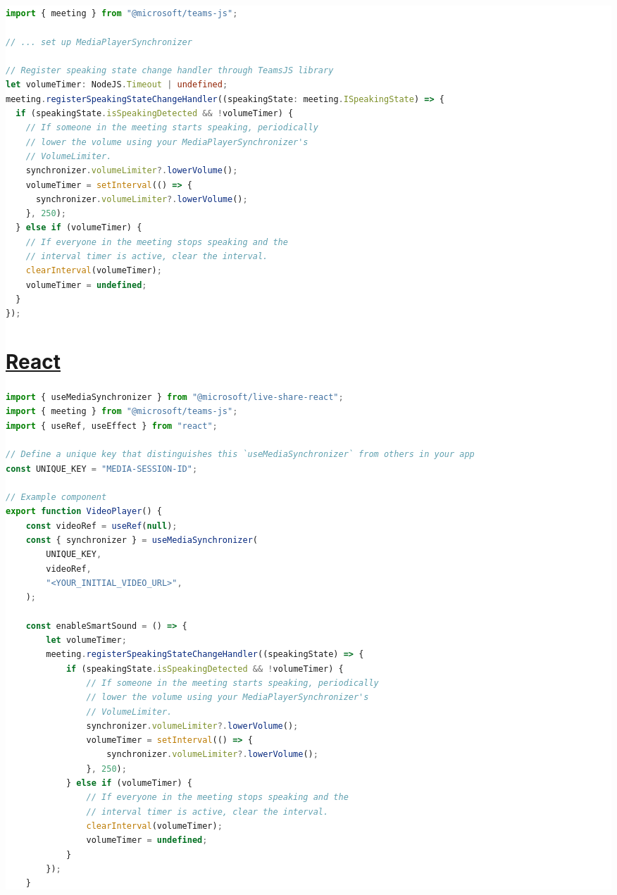 ```TypeScript
import { meeting } from "@microsoft/teams-js";

// ... set up MediaPlayerSynchronizer

// Register speaking state change handler through TeamsJS library
let volumeTimer: NodeJS.Timeout | undefined;
meeting.registerSpeakingStateChangeHandler((speakingState: meeting.ISpeakingState) => {
  if (speakingState.isSpeakingDetected && !volumeTimer) {
    // If someone in the meeting starts speaking, periodically
    // lower the volume using your MediaPlayerSynchronizer's
    // VolumeLimiter.
    synchronizer.volumeLimiter?.lowerVolume();
    volumeTimer = setInterval(() => {
      synchronizer.volumeLimiter?.lowerVolume();
    }, 250);
  } else if (volumeTimer) {
    // If everyone in the meeting stops speaking and the
    // interval timer is active, clear the interval.
    clearInterval(volumeTimer);
    volumeTimer = undefined;
  }
});
```

# [React](#tab/react)

```jsx
import { useMediaSynchronizer } from "@microsoft/live-share-react";
import { meeting } from "@microsoft/teams-js";
import { useRef, useEffect } from "react";

// Define a unique key that distinguishes this `useMediaSynchronizer` from others in your app
const UNIQUE_KEY = "MEDIA-SESSION-ID";

// Example component
export function VideoPlayer() {
    const videoRef = useRef(null);
    const { synchronizer } = useMediaSynchronizer(
        UNIQUE_KEY,
        videoRef,
        "<YOUR_INITIAL_VIDEO_URL>",
    );

    const enableSmartSound = () => {
        let volumeTimer;
        meeting.registerSpeakingStateChangeHandler((speakingState) => {
            if (speakingState.isSpeakingDetected && !volumeTimer) {
                // If someone in the meeting starts speaking, periodically
                // lower the volume using your MediaPlayerSynchronizer's
                // VolumeLimiter.
                synchronizer.volumeLimiter?.lowerVolume();
                volumeTimer = setInterval(() => {
                    synchronizer.volumeLimiter?.lowerVolume();
                }, 250);
            } else if (volumeTimer) {
                // If everyone in the meeting stops speaking and the
                // interval timer is active, clear the interval.
                clearInterval(volumeTimer);
                volumeTimer = undefined;
            }
        });
    }
```